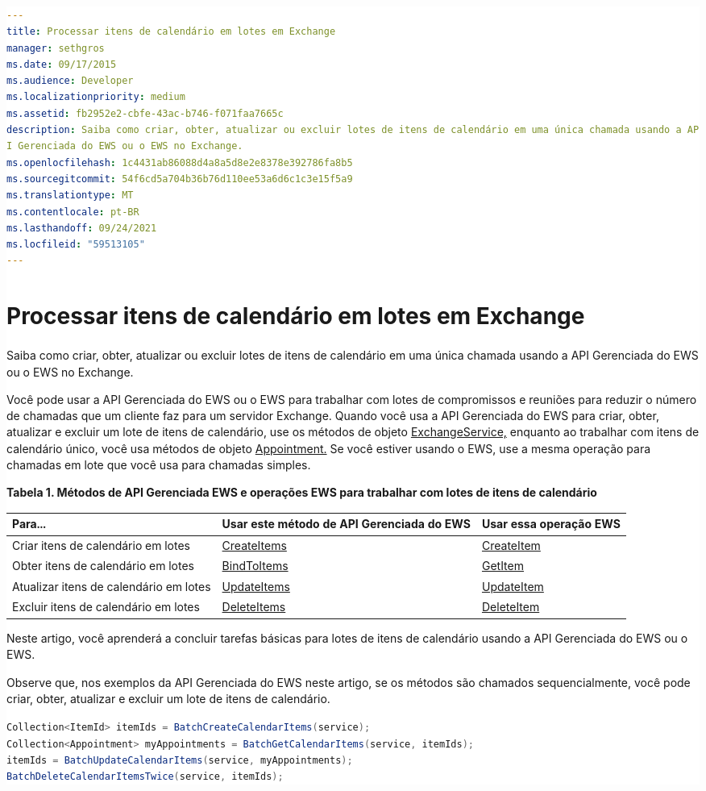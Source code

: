 ```yaml
---
title: Processar itens de calendário em lotes em Exchange
manager: sethgros
ms.date: 09/17/2015
ms.audience: Developer
ms.localizationpriority: medium
ms.assetid: fb2952e2-cbfe-43ac-b746-f071faa7665c
description: Saiba como criar, obter, atualizar ou excluir lotes de itens de calendário em uma única chamada usando a API Gerenciada do EWS ou o EWS no Exchange.
ms.openlocfilehash: 1c4431ab86088d4a8a5d8e2e8378e392786fa8b5
ms.sourcegitcommit: 54f6cd5a704b36b76d110ee53a6d6c1c3e15f5a9
ms.translationtype: MT
ms.contentlocale: pt-BR
ms.lasthandoff: 09/24/2021
ms.locfileid: "59513105"
---
```

# <a name="process-calendar-items-in-batches-in-exchange"></a>Processar itens de calendário em lotes em Exchange

Saiba como criar, obter, atualizar ou excluir lotes de itens de calendário em uma única chamada usando a API Gerenciada do EWS ou o EWS no Exchange.

Você pode usar a API Gerenciada do EWS ou o EWS para trabalhar com lotes de compromissos e reuniões para reduzir o número de chamadas que um cliente faz para um servidor Exchange. Quando você usa a API Gerenciada do EWS para criar, obter, atualizar e excluir um lote de itens de calendário, use os métodos de objeto [ExchangeService,](https://msdn.microsoft.com/library/microsoft.exchange.webservices.data.exchangeservice%28v=exchg.80%29.aspx) enquanto ao trabalhar com itens de calendário único, você usa métodos de objeto [Appointment.](https://msdn.microsoft.com/library/microsoft.exchange.webservices.data.appointment%28v=exchg.80%29.aspx) Se você estiver usando o EWS, use a mesma operação para chamadas em lote que você usa para chamadas simples.

**Tabela 1. Métodos de API Gerenciada EWS e operações EWS para trabalhar com lotes de itens de calendário**

|**Para...**|**Usar este método de API Gerenciada do EWS**|**Usar essa operação EWS**|
|:-----|:-----|:-----|
|Criar itens de calendário em lotes  <br/> |[CreateItems](https://msdn.microsoft.com/library/microsoft.exchange.webservices.data.exchangeservice.createitems%28v=exchg.80%29.aspx) <br/> |[CreateItem](https://msdn.microsoft.com/library/fe6bb7fc-8918-4e6e-b0a1-b7e0ef44c3d1%28Office.15%29.aspx) <br/> |
|Obter itens de calendário em lotes  <br/> |[BindToItems](https://msdn.microsoft.com/library/microsoft.exchange.webservices.data.exchangeservice.bindtoitems%28v=exchg.80%29.aspx) <br/> |[GetItem](https://msdn.microsoft.com/library/e8492e3b-1c8d-4b14-8070-9530f8306edd%28Office.15%29.aspx) <br/> |
|Atualizar itens de calendário em lotes  <br/> |[UpdateItems](https://msdn.microsoft.com/library/dd634705%28v=exchg.80%29.aspx) <br/> |[UpdateItem](https://msdn.microsoft.com/library/5d027523-e0bc-4da2-b60b-0cb9fc1fdfe4%28Office.15%29.aspx) <br/> |
|Excluir itens de calendário em lotes  <br/> |[DeleteItems](https://msdn.microsoft.com/library/dd635460%28v=exchg.80%29.aspx) <br/> |[DeleteItem](../web-service-reference/deleteitem-operation.md) <br/> |

Neste artigo, você aprenderá a concluir tarefas básicas para lotes de itens de calendário usando a API Gerenciada do EWS ou o EWS.

Observe que, nos exemplos da API Gerenciada do EWS neste artigo, se os métodos são chamados sequencialmente, você pode criar, obter, atualizar e excluir um lote de itens de calendário.

```cs
Collection<ItemId> itemIds = BatchCreateCalendarItems(service);
Collection<Appointment> myAppointments = BatchGetCalendarItems(service, itemIds);
itemIds = BatchUpdateCalendarItems(service, myAppointments);
BatchDeleteCalendarItemsTwice(service, itemIds);

```
